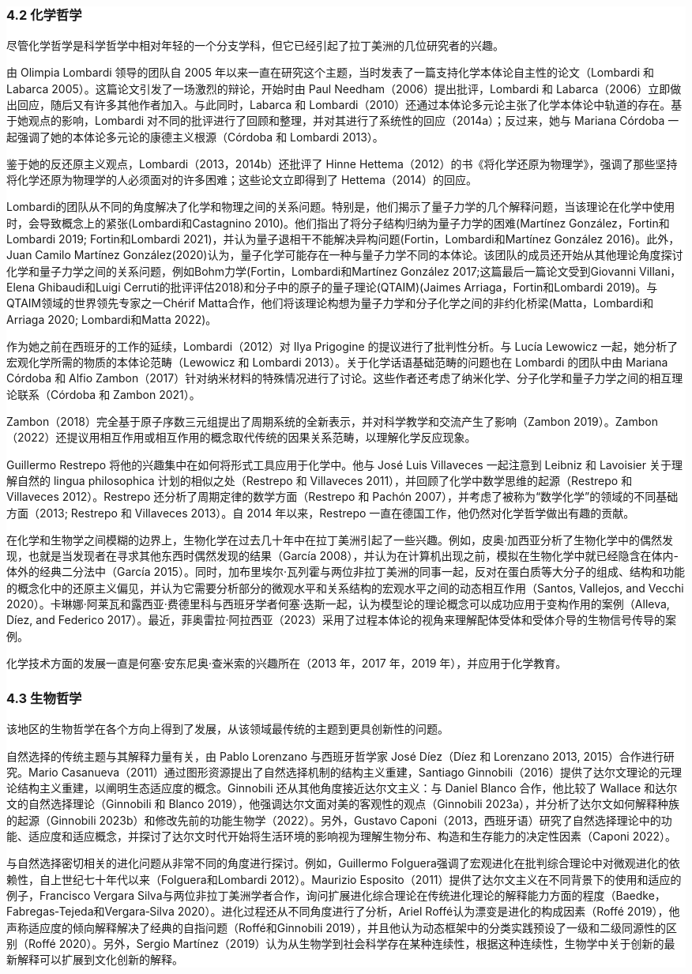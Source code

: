 ### 4.2 化学哲学

尽管化学哲学是科学哲学中相对年轻的一个分支学科，但它已经引起了拉丁美洲的几位研究者的兴趣。

由 Olimpia Lombardi 领导的团队自 2005 年以来一直在研究这个主题，当时发表了一篇支持化学本体论自主性的论文（Lombardi 和 Labarca 2005）。这篇论文引发了一场激烈的辩论，开始时由 Paul Needham（2006）提出批评，Lombardi 和 Labarca（2006）立即做出回应，随后又有许多其他作者加入。与此同时，Labarca 和 Lombardi（2010）还通过本体论多元论主张了化学本体论中轨道的存在。基于她观点的影响，Lombardi 对不同的批评进行了回顾和整理，并对其进行了系统性的回应（2014a）；反过来，她与 Mariana Córdoba 一起强调了她的本体论多元论的康德主义根源（Córdoba 和 Lombardi 2013）。

鉴于她的反还原主义观点，Lombardi（2013，2014b）还批评了 Hinne Hettema（2012）的书《将化学还原为物理学》，强调了那些坚持将化学还原为物理学的人必须面对的许多困难；这些论文立即得到了 Hettema（2014）的回应。

Lombardi的团队从不同的角度解决了化学和物理之间的关系问题。特别是，他们揭示了量子力学的几个解释问题，当该理论在化学中使用时，会导致概念上的紧张(Lombardi和Castagnino 2010)。他们指出了将分子结构归纳为量子力学的困难(Martínez González，Fortin和Lombardi 2019; Fortin和Lombardi 2021)，并认为量子退相干不能解决异构问题(Fortin，Lombardi和Martínez González 2016)。此外，Juan Camilo Martínez González(2020)认为，量子化学可能存在一种与量子力学不同的本体论。该团队的成员还开始从其他理论角度探讨化学和量子力学之间的关系问题，例如Bohm力学(Fortin，Lombardi和Martínez González 2017;这篇最后一篇论文受到Giovanni Villani，Elena Ghibaudi和Luigi Cerruti的批评评估2018)和分子中的原子的量子理论(QTAIM)(Jaimes Arriaga，Fortin和Lombardi 2019)。与QTAIM领域的世界领先专家之一Chérif Matta合作，他们将该理论构想为量子力学和分子化学之间的非约化桥梁(Matta，Lombardi和Arriaga 2020; Lombardi和Matta 2022)。

作为她之前在西班牙的工作的延续，Lombardi（2012）对 Ilya Prigogine 的提议进行了批判性分析。与 Lucía Lewowicz 一起，她分析了宏观化学所需的物质的本体论范畴（Lewowicz 和 Lombardi 2013）。关于化学话语基础范畴的问题也在 Lombardi 的团队中由 Mariana Córdoba 和 Alfio Zambon（2017）针对纳米材料的特殊情况进行了讨论。这些作者还考虑了纳米化学、分子化学和量子力学之间的相互理论联系（Córdoba 和 Zambon 2021）。

Zambon（2018）完全基于原子序数三元组提出了周期系统的全新表示，并对科学教学和交流产生了影响（Zambon 2019）。Zambon（2022）还提议用相互作用或相互作用的概念取代传统的因果关系范畴，以理解化学反应现象。

Guillermo Restrepo 将他的兴趣集中在如何将形式工具应用于化学中。他与 José Luis Villaveces 一起注意到 Leibniz 和 Lavoisier 关于理解自然的 lingua philosophica 计划的相似之处（Restrepo 和 Villaveces 2011），并回顾了化学中数学思维的起源（Restrepo 和 Villaveces 2012）。Restrepo 还分析了周期定律的数学方面（Restrepo 和 Pachón 2007），并考虑了被称为“数学化学”的领域的不同基础方面（2013; Restrepo 和 Villaveces 2013）。自 2014 年以来，Restrepo 一直在德国工作，他仍然对化学哲学做出有趣的贡献。

在化学和生物学之间模糊的边界上，生物化学在过去几十年中在拉丁美洲引起了一些兴趣。例如，皮奥·加西亚分析了生物化学中的偶然发现，也就是当发现者在寻求其他东西时偶然发现的结果（García 2008），并认为在计算机出现之前，模拟在生物化学中就已经隐含在体内-体外的经典二分法中（García 2015）。同时，加布里埃尔·瓦列霍与两位非拉丁美洲的同事一起，反对在蛋白质等大分子的组成、结构和功能的概念化中的还原主义偏见，并认为它需要分析部分的微观水平和关系结构的宏观水平之间的动态相互作用（Santos, Vallejos, and Vecchi 2020）。卡琳娜·阿莱瓦和露西亚·费德里科与西班牙学者何塞·迭斯一起，认为模型论的理论概念可以成功应用于变构作用的案例（Alleva, Díez, and Federico 2017）。最近，菲奥雷拉·阿拉西亚（2023）采用了过程本体论的视角来理解配体受体和受体介导的生物信号传导的案例。

化学技术方面的发展一直是何塞·安东尼奥·查米索的兴趣所在（2013 年，2017 年，2019 年），并应用于化学教育。

### 4.3 生物哲学

该地区的生物哲学在各个方向上得到了发展，从该领域最传统的主题到更具创新性的问题。

自然选择的传统主题与其解释力量有关，由 Pablo Lorenzano 与西班牙哲学家 José Díez（Díez 和 Lorenzano 2013, 2015）合作进行研究。Mario Casanueva（2011）通过图形资源提出了自然选择机制的结构主义重建，Santiago Ginnobili（2016）提供了达尔文理论的元理论结构主义重建，以阐明生态适应度的概念。Ginnobili 还从其他角度接近达尔文主义：与 Daniel Blanco 合作，他比较了 Wallace 和达尔文的自然选择理论（Ginnobili 和 Blanco 2019），他强调达尔文面对美的客观性的观点（Ginnobili 2023a），并分析了达尔文如何解释种族的起源（Ginnobili 2023b）和修改先前的功能生物学（2022）。另外，Gustavo Caponi（2013，西班牙语）研究了自然选择理论中的功能、适应度和适应概念，并探讨了达尔文时代开始将生活环境的影响视为理解生物分布、构造和生存能力的决定性因素（Caponi 2022）。

与自然选择密切相关的进化问题从非常不同的角度进行探讨。例如，Guillermo Folguera强调了宏观进化在批判综合理论中对微观进化的依赖性，自上世纪七十年代以来（Folguera和Lombardi 2012）。Maurizio Esposito（2011）提供了达尔文主义在不同背景下的使用和适应的例子，Francisco Vergara Silva与两位非拉丁美洲学者合作，询问扩展进化综合理论在传统进化理论的解释能力方面的程度（Baedke，Fabregas‑Tejeda和Vergara‑Silva 2020）。进化过程还从不同角度进行了分析，Ariel Roffé认为漂变是进化的构成因素（Roffé 2019），他声称适应度的倾向解释解决了经典的自指问题（Roffé和Ginnobili 2019），并且他认为动态框架中的分类实践预设了一级和二级同源性的区别（Roffé 2020）。另外，Sergio Martínez（2019）认为从生物学到社会科学存在某种连续性，根据这种连续性，生物学中关于创新的最新解释可以扩展到文化创新的解释。
